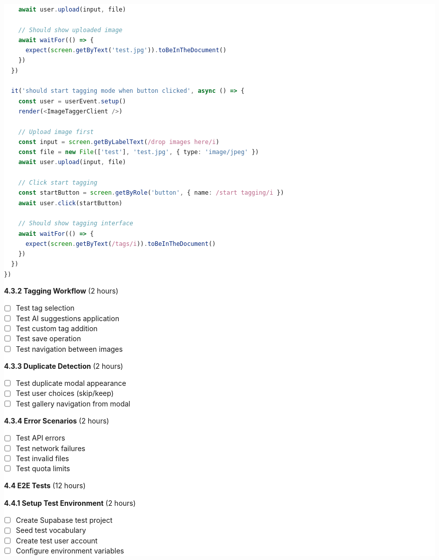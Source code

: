 ```typescript
    await user.upload(input, file)

    // Should show uploaded image
    await waitFor(() => {
      expect(screen.getByText('test.jpg')).toBeInTheDocument()
    })
  })

  it('should start tagging mode when button clicked', async () => {
    const user = userEvent.setup()
    render(<ImageTaggerClient />)

    // Upload image first
    const input = screen.getByLabelText(/drop images here/i)
    const file = new File(['test'], 'test.jpg', { type: 'image/jpeg' })
    await user.upload(input, file)

    // Click start tagging
    const startButton = screen.getByRole('button', { name: /start tagging/i })
    await user.click(startButton)

    // Should show tagging interface
    await waitFor(() => {
      expect(screen.getByText(/tags/i)).toBeInTheDocument()
    })
  })
})
```

**4.3.2 Tagging Workflow** (2 hours)
- [ ] Test tag selection
- [ ] Test AI suggestions application
- [ ] Test custom tag addition
- [ ] Test save operation
- [ ] Test navigation between images

**4.3.3 Duplicate Detection** (2 hours)
- [ ] Test duplicate modal appearance
- [ ] Test user choices (skip/keep)
- [ ] Test gallery navigation from modal

**4.3.4 Error Scenarios** (2 hours)
- [ ] Test API errors
- [ ] Test network failures
- [ ] Test invalid files
- [ ] Test quota limits

**4.4 E2E Tests** (12 hours)

**4.4.1 Setup Test Environment** (2 hours)
- [ ] Create Supabase test project
- [ ] Seed test vocabulary
- [ ] Create test user account
- [ ] Configure environment variables
